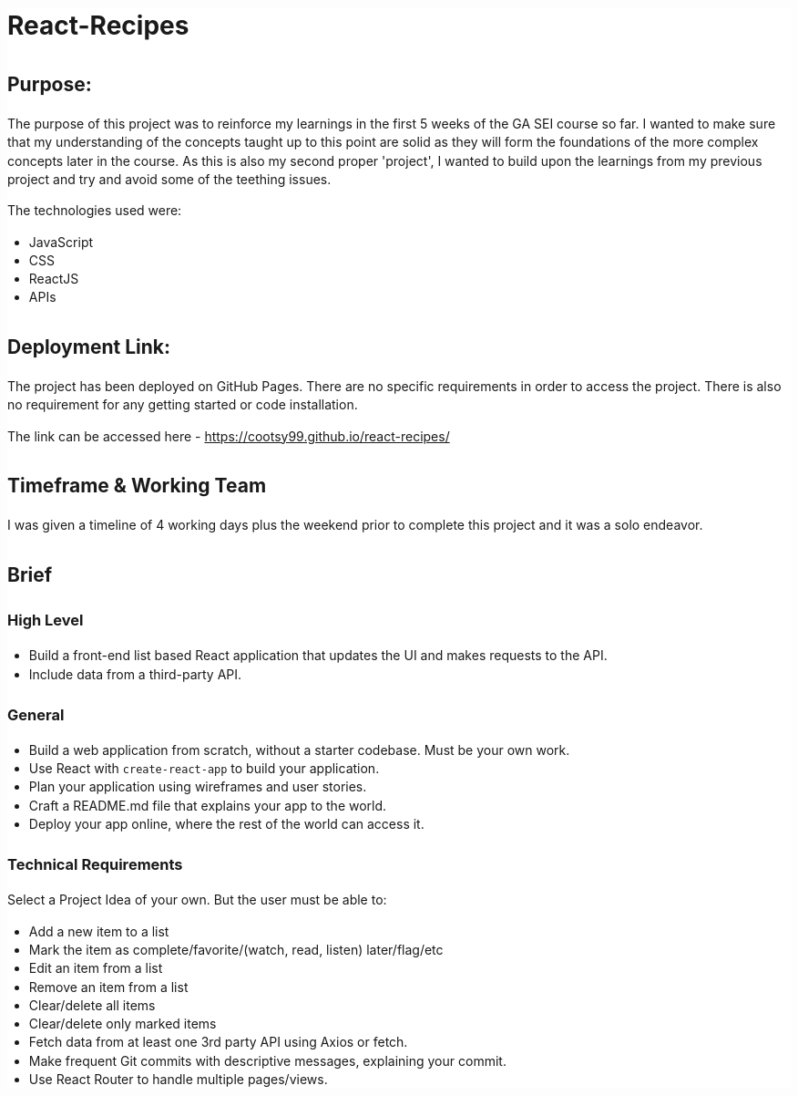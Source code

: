 # React-Recipes

## Purpose:

The purpose of this project was to reinforce my learnings in the first 5 weeks of the GA SEI course so far. I wanted to make sure that my understanding of the concepts taught up to this point are solid as they will form the foundations of the more complex concepts later in the course. As this is also my second proper 'project', I wanted to build upon the learnings from my previous project and try and avoid some of the teething issues.

The technologies used were:

- JavaScript
- CSS
- ReactJS
- APIs

## Deployment Link:

The project has been deployed on GitHub Pages. There are no specific requirements in order to access the project. There is also no requirement for any getting started or code installation.

The link can be accessed here - https://cootsy99.github.io/react-recipes/

## Timeframe & Working Team

I was given a timeline of 4 working days plus the weekend prior to complete this project and it was a solo endeavor.

## Brief

### High Level

- Build a front-end list based React application that updates the UI and makes requests to the API.
- Include data from a third-party API.

### General

- Build a web application from scratch, without a starter codebase. Must be your own work.
- Use React with `create-react-app` to build your application.
- Plan your application using wireframes and user stories.
- Craft a README.md file that explains your app to the world.
- Deploy your app online, where the rest of the world can access it.

### Technical Requirements

Select a Project Idea of your own. But the user must be able to:

- Add a new item to a list
- Mark the item as complete/favorite/(watch, read, listen) later/flag/etc
- Edit an item from a list
- Remove an item from a list
- Clear/delete all items
- Clear/delete only marked items
- Fetch data from at least one 3rd party API using Axios or fetch.
- Make frequent Git commits with descriptive messages, explaining your commit.
- Use React Router to handle multiple pages/views.
